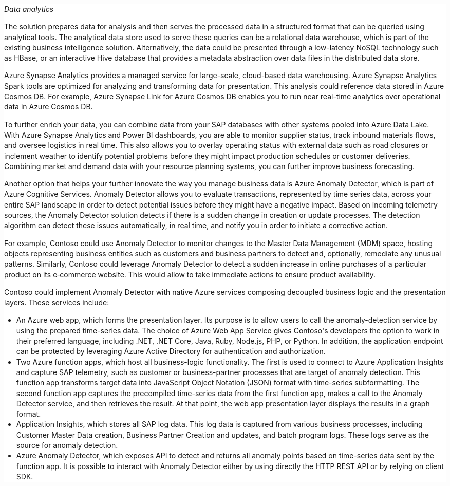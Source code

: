 _Data analytics_

The solution prepares data for analysis and then serves the processed data in a structured format that can be queried using analytical tools. The analytical data store used to serve these queries can be a relational data warehouse, which is part of the existing business intelligence solution. Alternatively, the data could be presented through a low-latency NoSQL technology such as HBase, or an interactive Hive database that provides a metadata abstraction over data files in the distributed data store. 

Azure Synapse Analytics provides a managed service for large-scale, cloud-based data warehousing. Azure Synapse Analytics Spark tools are optimized for analyzing and transforming data for presentation. This analysis could reference data stored in Azure Cosmos DB. For example, Azure Synapse Link for Azure Cosmos DB enables you to run near real-time analytics over operational data in Azure Cosmos DB. 

To further enrich your data, you can combine data from your SAP databases with other systems pooled into Azure Data Lake. With Azure Synapse Analytics and Power BI dashboards, you are able to monitor supplier status, track inbound materials flows, and oversee logistics in real time. This also allows you to overlay operating status with external data such as road closures or inclement weather to identify potential problems before they might impact production schedules or customer deliveries. Combining market and demand data with your resource planning systems, you can further improve
business forecasting.

Another option that helps your further innovate the way you manage business data is Azure Anomaly Detector, which is part of Azure Cognitive Services. Anomaly Detector allows you to evaluate transactions, represented by time series data, across your entire SAP landscape in order to detect potential issues before they might have a negative impact. Based on incoming telemetry sources, the Anomaly Detector solution detects if there is a sudden change in creation or update processes. The detection algorithm can detect these issues automatically, in real time, and notify you in order to initiate a corrective action.

For example, Contoso could use Anomaly Detector to monitor changes to the Master Data Management (MDM) space, hosting objects representing business entities such as customers and business partners to detect and, optionally, remediate any unusual patterns. Similarly, Contoso could leverage Anomaly Detector to detect a sudden increase in online purchases of a particular product on its e‑commerce website. This would allow to take immediate actions to ensure product availability. 

Contoso could implement Anomaly Detector with native Azure services composing decoupled business logic and the presentation layers. These services include: 

- An Azure web app, which forms the presentation layer. Its purpose is to allow users to call the anomaly-detection service by using the prepared time-series data. The choice of Azure Web App Service gives Contoso's developers the option to work in their preferred language, including .NET, .NET Core, Java, Ruby, Node.js, PHP, or Python. In addition, the application endpoint can be protected by leveraging Azure Active Directory for authentication and authorization.
- Two Azure function apps, which host all business-logic functionality. The first is used to connect to Azure Application Insights and capture SAP telemetry, such as customer or business-partner processes that are target of anomaly detection. This function app transforms target data into JavaScript Object Notation (JSON) format with time-series subformatting. The second function app captures the precompiled time-series data from the first function app, makes a call to the Anomaly Detector service, and then retrieves the result. At that point, the web app presentation layer displays the results in a graph format. 
- Application Insights, which stores all SAP log data. This log data is captured from various business processes, including Customer Master Data creation, Business Partner Creation and updates, and batch program logs. These logs serve as the source for anomaly detection.
- Azure Anomaly Detector, which exposes API to detect and returns all anomaly points based on time-series data sent by the function app. It is possible to interact with Anomaly Detector either by using directly the HTTP REST API or by relying on client SDK.  
